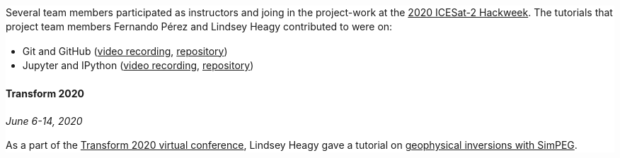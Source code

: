 Several team members participated as instructors and joing in the project-work at the [2020 ICESat-2 Hackweek](https://icesat-2hackweek.github.io/). The tutorials that project team members Fernando Pérez and Lindsey Heagy contributed to were on:
- Git and GitHub ([video recording](https://youtu.be/O2lLC_s_d20), [repository](https://github.com/ICESAT-2HackWeek/intro-git))
- Jupyter and IPython ([video recording](https://youtu.be/Jft9-RnmH1Y), [repository](https://github.com/ICESAT-2HackWeek/intro-jupyter))

#### Transform 2020
_June 6-14, 2020_

As a part of the [Transform 2020 virtual conference](https://transform2020.sched.com/), Lindsey Heagy gave a tutorial on [geophysical inversions with SimPEG](https://transform2020.sched.com/event/cD5V/tutorial-geophysical-inversion-in-simpeg).




